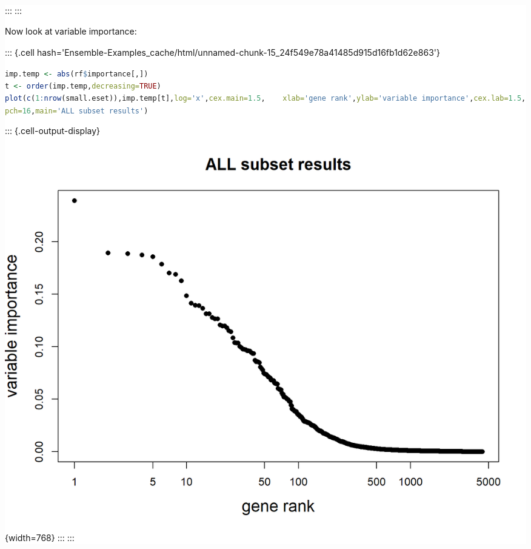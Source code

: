 :::
:::


Now look at variable importance:


::: {.cell hash='Ensemble-Examples_cache/html/unnamed-chunk-15_24f549e78a41485d915d16fb1d62e863'}

```{.r .cell-code}
imp.temp <- abs(rf$importance[,]) 
t <- order(imp.temp,decreasing=TRUE)
plot(c(1:nrow(small.eset)),imp.temp[t],log='x',cex.main=1.5,    xlab='gene rank',ylab='variable importance',cex.lab=1.5,    pch=16,main='ALL subset results')  
```

::: {.cell-output-display}
![](Ensemble-Examples_files/figure-html/unnamed-chunk-15-1.png){width=768}
:::
:::

